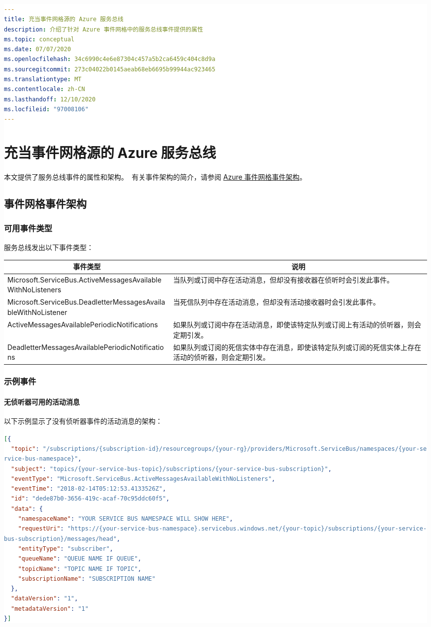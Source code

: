 ```yaml
---
title: 充当事件网格源的 Azure 服务总线
description: 介绍了针对 Azure 事件网格中的服务总线事件提供的属性
ms.topic: conceptual
ms.date: 07/07/2020
ms.openlocfilehash: 34c6990c4e6e87304c457a5b2ca6459c404c8d9a
ms.sourcegitcommit: 273c04022b0145aeab68eb6695b99944ac923465
ms.translationtype: MT
ms.contentlocale: zh-CN
ms.lasthandoff: 12/10/2020
ms.locfileid: "97008106"
---
```

# <a name="azure-service-bus-as-an-event-grid-source"></a>充当事件网格源的 Azure 服务总线

本文提供了服务总线事件的属性和架构。  有关事件架构的简介，请参阅 [Azure 事件网格事件架构](event-schema.md)。

## <a name="event-grid-event-schema"></a>事件网格事件架构

### <a name="available-event-types"></a>可用事件类型

服务总线发出以下事件类型：

| 事件类型 | 说明 |
| ---------- | ----------- |
| Microsoft.ServiceBus.ActiveMessagesAvailableWithNoListeners | 当队列或订阅中存在活动消息，但却没有接收器在侦听时会引发此事件。 |
| Microsoft.ServiceBus.DeadletterMessagesAvailableWithNoListener | 当死信队列中存在活动消息，但却没有活动接收器时会引发此事件。 |
| ActiveMessagesAvailablePeriodicNotifications | 如果队列或订阅中存在活动消息，即使该特定队列或订阅上有活动的侦听器，则会定期引发。 |
| DeadletterMessagesAvailablePeriodicNotifications | 如果队列或订阅的死信实体中存在消息，即使该特定队列或订阅的死信实体上存在活动的侦听器，则会定期引发。 | 

### <a name="example-event"></a>示例事件

#### <a name="active-messages-available-with-no-listeners"></a>无侦听器可用的活动消息

以下示例显示了没有侦听器事件的活动消息的架构：

```json
[{
  "topic": "/subscriptions/{subscription-id}/resourcegroups/{your-rg}/providers/Microsoft.ServiceBus/namespaces/{your-service-bus-namespace}",
  "subject": "topics/{your-service-bus-topic}/subscriptions/{your-service-bus-subscription}",
  "eventType": "Microsoft.ServiceBus.ActiveMessagesAvailableWithNoListeners",
  "eventTime": "2018-02-14T05:12:53.4133526Z",
  "id": "dede87b0-3656-419c-acaf-70c95ddc60f5",
  "data": {
    "namespaceName": "YOUR SERVICE BUS NAMESPACE WILL SHOW HERE",
    "requestUri": "https://{your-service-bus-namespace}.servicebus.windows.net/{your-topic}/subscriptions/{your-service-bus-subscription}/messages/head",
    "entityType": "subscriber",
    "queueName": "QUEUE NAME IF QUEUE",
    "topicName": "TOPIC NAME IF TOPIC",
    "subscriptionName": "SUBSCRIPTION NAME"
  },
  "dataVersion": "1",
  "metadataVersion": "1"
}]
```
